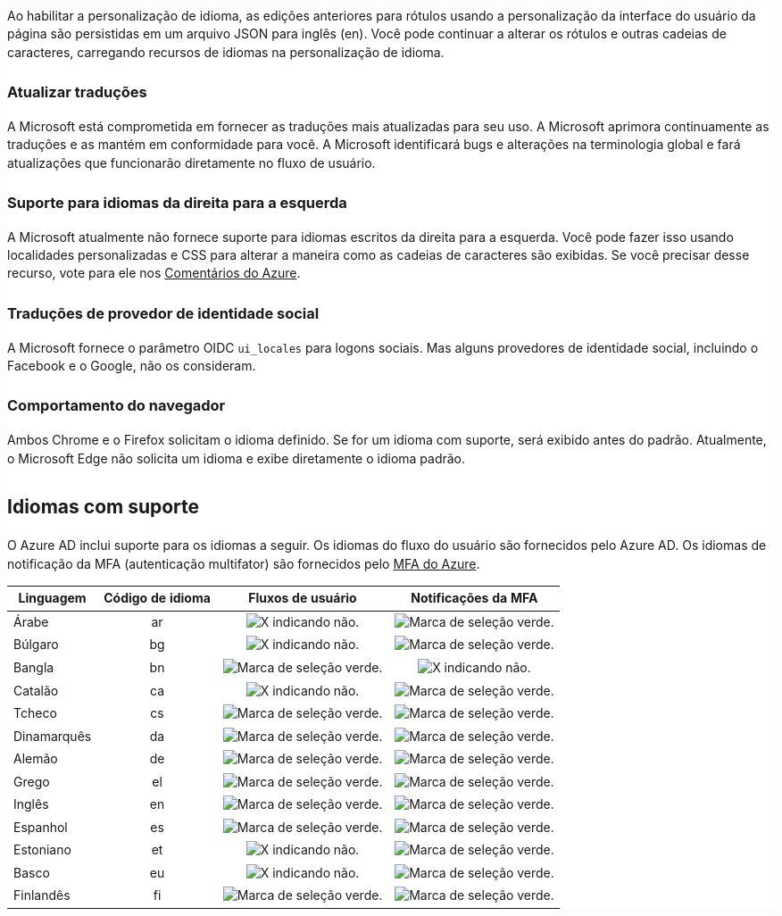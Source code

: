 Ao habilitar a personalização de idioma, as edições anteriores para rótulos usando a personalização da interface do usuário da página são persistidas em um arquivo JSON para inglês (en). Você pode continuar a alterar os rótulos e outras cadeias de caracteres, carregando recursos de idiomas na personalização de idioma.

### <a name="up-to-date-translations"></a>Atualizar traduções

A Microsoft está comprometida em fornecer as traduções mais atualizadas para seu uso. A Microsoft aprimora continuamente as traduções e as mantém em conformidade para você. A Microsoft identificará bugs e alterações na terminologia global e fará atualizações que funcionarão diretamente no fluxo de usuário.

### <a name="support-for-right-to-left-languages"></a>Suporte para idiomas da direita para a esquerda

A Microsoft atualmente não fornece suporte para idiomas escritos da direita para a esquerda. Você pode fazer isso usando localidades personalizadas e CSS para alterar a maneira como as cadeias de caracteres são exibidas. Se você precisar desse recurso, vote para ele nos [Comentários do Azure](https://feedback.azure.com/forums/169401-azure-active-directory/suggestions/19393000-provide-language-support-for-right-to-left-languag).

### <a name="social-identity-provider-translations"></a>Traduções de provedor de identidade social

A Microsoft fornece o parâmetro OIDC `ui_locales` para logons sociais. Mas alguns provedores de identidade social, incluindo o Facebook e o Google, não os consideram.

### <a name="browser-behavior"></a>Comportamento do navegador

Ambos Chrome e o Firefox solicitam o idioma definido. Se for um idioma com suporte, será exibido antes do padrão. Atualmente, o Microsoft Edge não solicita um idioma e exibe diretamente o idioma padrão.

## <a name="supported-languages"></a>Idiomas com suporte

O Azure AD inclui suporte para os idiomas a seguir. Os idiomas do fluxo do usuário são fornecidos pelo Azure AD. Os idiomas de notificação da MFA (autenticação multifator) são fornecidos pelo [MFA do Azure](https://docs.microsoft.com/azure/active-directory/authentication/concept-mfa-howitworks).

| Linguagem              | Código de idioma | Fluxos de usuário         | Notificações da MFA  |
|-----------------------| :-----------: | :----------------: | :----------------: |
| Árabe                | ar            | ![X indicando não.](./media/user-flow-customize-language/no.png) | ![Marca de seleção verde.](./media/user-flow-customize-language/yes.png) |
| Búlgaro             | bg            | ![X indicando não.](./media/user-flow-customize-language/no.png) | ![Marca de seleção verde.](./media/user-flow-customize-language/yes.png) |
| Bangla                | bn            | ![Marca de seleção verde.](./media/user-flow-customize-language/yes.png) | ![X indicando não.](./media/user-flow-customize-language/no.png) |
| Catalão               | ca            | ![X indicando não.](./media/user-flow-customize-language/no.png) | ![Marca de seleção verde.](./media/user-flow-customize-language/yes.png) |
| Tcheco                 | cs            | ![Marca de seleção verde.](./media/user-flow-customize-language/yes.png) | ![Marca de seleção verde.](./media/user-flow-customize-language/yes.png) |
| Dinamarquês                | da            | ![Marca de seleção verde.](./media/user-flow-customize-language/yes.png) | ![Marca de seleção verde.](./media/user-flow-customize-language/yes.png) |
| Alemão                | de            | ![Marca de seleção verde.](./media/user-flow-customize-language/yes.png) | ![Marca de seleção verde.](./media/user-flow-customize-language/yes.png) |
| Grego                 | el            | ![Marca de seleção verde.](./media/user-flow-customize-language/yes.png) | ![Marca de seleção verde.](./media/user-flow-customize-language/yes.png) |
| Inglês               | en            | ![Marca de seleção verde.](./media/user-flow-customize-language/yes.png) | ![Marca de seleção verde.](./media/user-flow-customize-language/yes.png) |
| Espanhol               | es            | ![Marca de seleção verde.](./media/user-flow-customize-language/yes.png) | ![Marca de seleção verde.](./media/user-flow-customize-language/yes.png) |
| Estoniano              | et            | ![X indicando não.](./media/user-flow-customize-language/no.png) | ![Marca de seleção verde.](./media/user-flow-customize-language/yes.png) |
| Basco                | eu            | ![X indicando não.](./media/user-flow-customize-language/no.png) | ![Marca de seleção verde.](./media/user-flow-customize-language/yes.png) |
| Finlandês               | fi            | ![Marca de seleção verde.](./media/user-flow-customize-language/yes.png) | ![Marca de seleção verde.](./media/user-flow-customize-language/yes.png) |